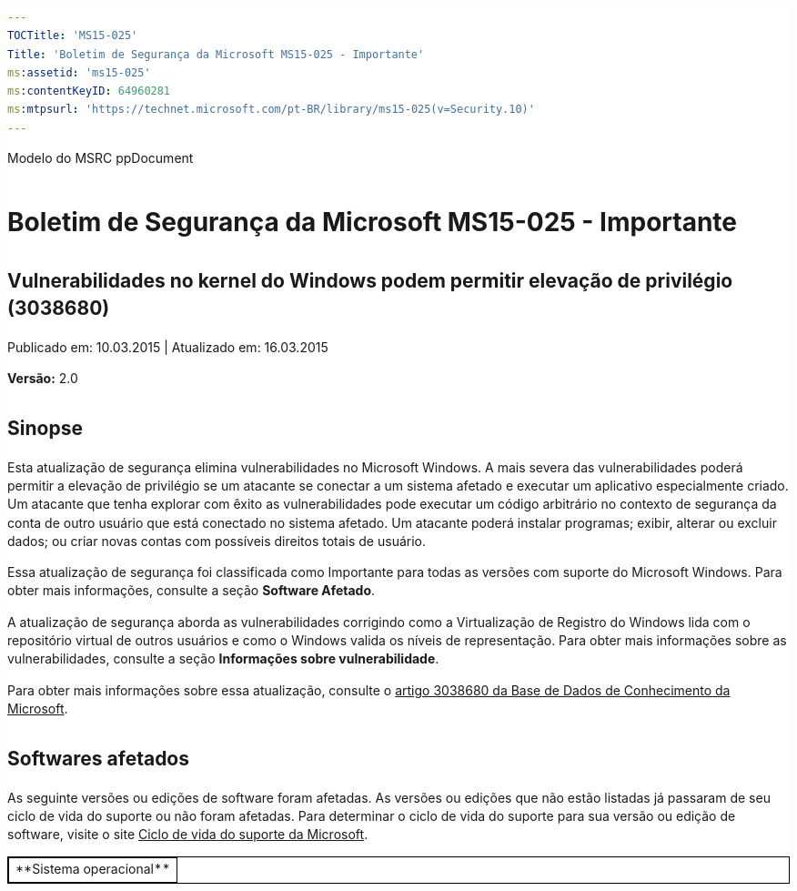 ```yaml
---
TOCTitle: 'MS15-025'
Title: 'Boletim de Segurança da Microsoft MS15-025 - Importante'
ms:assetid: 'ms15-025'
ms:contentKeyID: 64960281
ms:mtpsurl: 'https://technet.microsoft.com/pt-BR/library/ms15-025(v=Security.10)'
---
```


Modelo do MSRC ppDocument

Boletim de Segurança da Microsoft MS15-025 - Importante
=======================================================

Vulnerabilidades no kernel do Windows podem permitir elevação de privilégio (3038680)
-------------------------------------------------------------------------------------

Publicado em: 10.03.2015 | Atualizado em: 16.03.2015

**Versão:** 2.0

Sinopse
-------

<span id="sectionToggle0"></span>
Esta atualização de segurança elimina vulnerabilidades no Microsoft Windows. A mais severa das vulnerabilidades poderá permitir a elevação de privilégio se um atacante se conectar a um sistema afetado e executar um aplicativo especialmente criado. Um atacante que tenha explorar com êxito as vulnerabilidades pode executar um código arbitrário no contexto de segurança da conta de outro usuário que está conectado no sistema afetado. Um atacante poderá instalar programas; exibir, alterar ou excluir dados; ou criar novas contas com possíveis direitos totais de usuário.

Essa atualização de segurança foi classificada como Importante para todas as versões com suporte do Microsoft Windows. Para obter mais informações, consulte a seção **Software Afetado**.

A atualização de segurança aborda as vulnerabilidades corrigindo como a Virtualização de Registro do Windows lida com o repositório virtual de outros usuários e como o Windows valida os níveis de representação. Para obter mais informações sobre as vulnerabilidades, consulte a seção **Informações sobre vulnerabilidade**.

<span id="KBArticle"></span>
Para obter mais informações sobre essa atualização, consulte o [artigo 3038680 da Base de Dados de Conhecimento da Microsoft](https://support.microsoft.com/pt-br/kb/3038680).

Softwares afetados
------------------

<span id="sectionToggle1"></span>
As seguinte versões ou edições de software foram afetadas. As versões ou edições que não estão listadas já passaram de seu ciclo de vida do suporte ou não foram afetadas. Para determinar o ciclo de vida do suporte para sua versão ou edição de software, visite o site [Ciclo de vida do suporte da Microsoft](http://support.microsoft.com/default.aspx?scid=fh;%5Bln%5D;lifecycle).

 
<table style="border:1px solid black;">
<tr>
<td style="border:1px solid black;">
**Sistema operacional**
